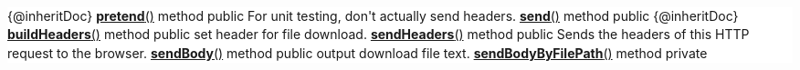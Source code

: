 </td>
<td>{@inheritDoc}</td>
</tr>
<tr>
<th><a href="#pretend"><strong>pretend</strong>()</a></th>
<td>method</td>
<td>
public

</td>
<td>For unit testing, don&#039;t actually send headers.</td>
</tr>
<tr>
<th><a href="#send"><strong>send</strong>()</a></th>
<td>method</td>
<td>
public

</td>
<td>{@inheritDoc}</td>
</tr>
<tr>
<th><a href="#buildHeaders"><strong>buildHeaders</strong>()</a></th>
<td>method</td>
<td>
public

</td>
<td>set header for file download.</td>
</tr>
<tr>
<th><a href="#sendHeaders"><strong>sendHeaders</strong>()</a></th>
<td>method</td>
<td>
public

</td>
<td>Sends the headers of this HTTP request to the browser.</td>
</tr>
<tr>
<th><a href="#sendBody"><strong>sendBody</strong>()</a></th>
<td>method</td>
<td>
public

</td>
<td>output download file text.</td>
</tr>
<tr>
<th><a href="#sendBodyByFilePath"><strong>sendBodyByFilePath</strong>()</a></th>
<td>method</td>
<td>
private
